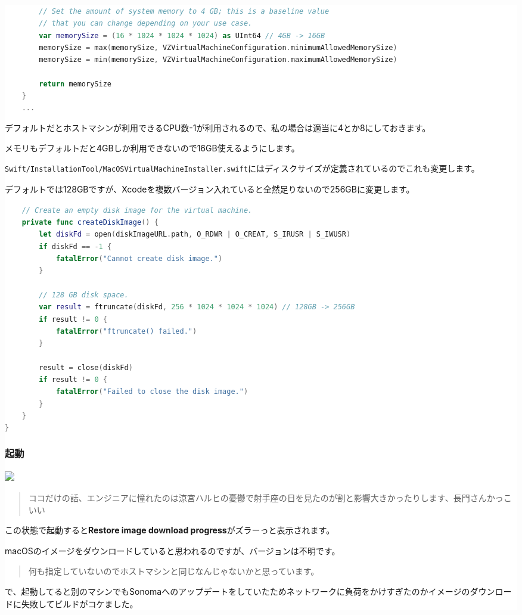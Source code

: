 ```swift
        // Set the amount of system memory to 4 GB; this is a baseline value
        // that you can change depending on your use case.
        var memorySize = (16 * 1024 * 1024 * 1024) as UInt64 // 4GB -> 16GB
        memorySize = max(memorySize, VZVirtualMachineConfiguration.minimumAllowedMemorySize)
        memorySize = min(memorySize, VZVirtualMachineConfiguration.maximumAllowedMemorySize)

        return memorySize
    }
    ...
```

デフォルトだとホストマシンが利用できるCPU数-1が利用されるので、私の場合は適当に4とか8にしておきます。

メモリもデフォルトだと4GBしか利用できないので16GB使えるようにします。

`Swift/InstallationTool/MacOSVirtualMachineInstaller.swift`にはディスクサイズが定義されているのでこれも変更します。

デフォルトでは128GBですが、Xcodeを複数バージョン入れていると全然足りないので256GBに変更します。

```swift
    // Create an empty disk image for the virtual machine.
    private func createDiskImage() {
        let diskFd = open(diskImageURL.path, O_RDWR | O_CREAT, S_IRUSR | S_IWUSR)
        if diskFd == -1 {
            fatalError("Cannot create disk image.")
        }

        // 128 GB disk space.
        var result = ftruncate(diskFd, 256 * 1024 * 1024 * 1024) // 128GB -> 256GB
        if result != 0 {
            fatalError("ftruncate() failed.")
        }

        result = close(diskFd)
        if result != 0 {
            fatalError("Failed to close the disk image.")
        }
    }
}
```

### 起動

![](https://media1.tenor.com/m/p0kz7NOqxTkAAAAC/kaito-typing.gif)

> ココだけの話、エンジニアに憧れたのは涼宮ハルヒの憂鬱で射手座の日を見たのが割と影響大きかったりします、長門さんかっこいい

この状態で起動すると**Restore image download progress**がズラーっと表示されます。

macOSのイメージをダウンロードしていると思われるのですが、バージョンは不明です。

> 何も指定していないのでホストマシンと同じなんじゃないかと思っています。

で、起動してると別のマシンでもSonomaへのアップデートをしていたためネットワークに負荷をかけすぎたのかイメージのダウンロードに失敗してビルドがコケました。
